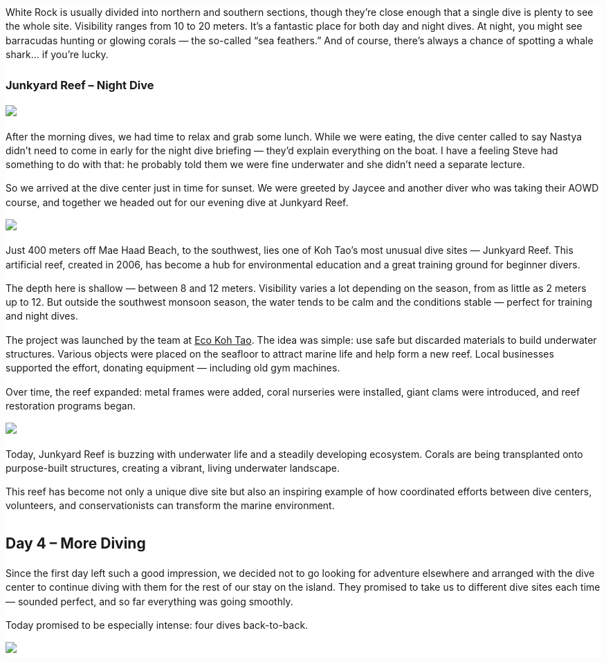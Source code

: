 White Rock is usually divided into northern and southern sections, though they’re close enough that a single dive is plenty to see the whole site. Visibility ranges from 10 to 20 meters. It’s a fantastic place for both day and night dives. At night, you might see barracudas hunting or glowing corals — the so-called “sea feathers.” And of course, there’s always a chance of spotting a whale shark… if you’re lucky.

### Junkyard Reef – Night Dive

![](https://res.cloudinary.com/dkm2zslzr/image/upload/v1746098861/Night_ehqwkx.png)

After the morning dives, we had time to relax and grab some lunch. While we were eating, the dive center called to say Nastya didn’t need to come in early for the night dive briefing — they’d explain everything on the boat. I have a feeling Steve had something to do with that: he probably told them we were fine underwater and she didn’t need a separate lecture.

So we arrived at the dive center just in time for sunset. We were greeted by Jaycee and another diver who was taking their AOWD course, and together we headed out for our evening dive at Junkyard Reef.

![](https://res.cloudinary.com/dkm2zslzr/image/upload/v1746098861/Night3_metguw.png)

Just 400 meters off Mae Haad Beach, to the southwest, lies one of Koh Tao’s most unusual dive sites — Junkyard Reef. This artificial reef, created in 2006, has become a hub for environmental education and a great training ground for beginner divers.

The depth here is shallow — between 8 and 12 meters. Visibility varies a lot depending on the season, from as little as 2 meters up to 12. But outside the southwest monsoon season, the water tends to be calm and the conditions stable — perfect for training and night dives.

The project was launched by the team at [Eco Koh Tao](https://www.ecokohtao.com/). The idea was simple: use safe but discarded materials to build underwater structures. Various objects were placed on the seafloor to attract marine life and help form a new reef. Local businesses supported the effort, donating equipment — including old gym machines.

Over time, the reef expanded: metal frames were added, coral nurseries were installed, giant clams were introduced, and reef restoration programs began.

![](https://res.cloudinary.com/dkm2zslzr/image/upload/v1746098865/Night2_xxgtj8.png)

Today, Junkyard Reef is buzzing with underwater life and a steadily developing ecosystem. Corals are being transplanted onto purpose-built structures, creating a vibrant, living underwater landscape.

This reef has become not only a unique dive site but also an inspiring example of how coordinated efforts between dive centers, volunteers, and conservationists can transform the marine environment.

## Day 4 – More Diving

Since the first day left such a good impression, we decided not to go looking for adventure elsewhere and arranged with the dive center to continue diving with them for the rest of our stay on the island. They promised to take us to different dive sites each time — sounded perfect, and so far everything was going smoothly.

Today promised to be especially intense: four dives back-to-back.

![](https://res.cloudinary.com/dkm2zslzr/image/upload/v1746103641/James_fh1kvf.png)
